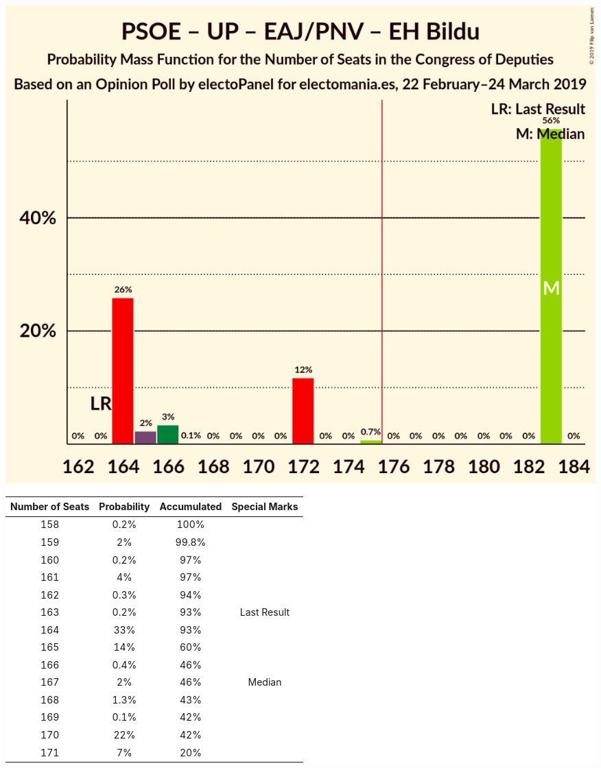 ![Graph with seats probability mass function not yet produced](2019-03-24-electoPanel-coalitions-seats-pmf-psoe–up–eajpnv–ehbildu.png "Seats Probability Mass Function")

| Number of Seats | Probability | Accumulated | Special Marks |
|:---------------:|:-----------:|:-----------:|:-------------:|
| 158 | 0.2% | 100% |  |
| 159 | 2% | 99.8% |  |
| 160 | 0.2% | 97% |  |
| 161 | 4% | 97% |  |
| 162 | 0.3% | 94% |  |
| 163 | 0.2% | 93% | Last Result |
| 164 | 33% | 93% |  |
| 165 | 14% | 60% |  |
| 166 | 0.4% | 46% |  |
| 167 | 2% | 46% | Median |
| 168 | 1.3% | 43% |  |
| 169 | 0.1% | 42% |  |
| 170 | 22% | 42% |  |
| 171 | 7% | 20% |  |